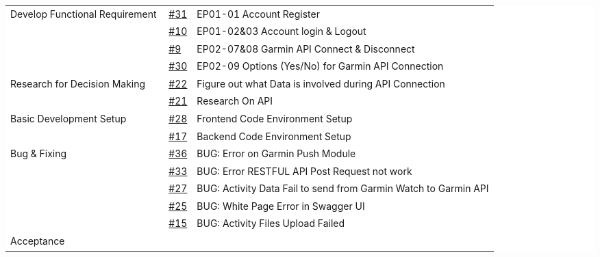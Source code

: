 <div class="table-wrap"><table style="text-decoration: none; text-align: left; padding: 0px;" class="confluenceTable stickyTableHeaders" resolved=""><colgroup><col><col><col></colgroup><thead class="tableFloatingHeader" style="display: none;"><tr><th colspan="1" class="confluenceTh">Issue Type</th><th class="confluenceTh"><span class="td-span"><span class="md-plain">Issue ID</span></span></th><th class="confluenceTh"><span class="td-span"><span class="md-plain">Issue Title</span></span></th></tr></thead><tbody><tr><td rowspan="4" class="confluenceTd">Develop Functional Requirement&nbsp;</td><td class="confluenceTd"><span class="td-span"><span class="md-meta-i-c  md-link"><a class="external-link" href="https://github.com/COMP90082SM12022/GA-Boxjelly/issues/31" rel="nofollow"><span class="md-plain">#31</span></a></span></span></td><td class="confluenceTd"><span class="td-span"><span class="md-plain">EP01-01 Account Register</span></span></td></tr><tr><td class="confluenceTd"><span class="td-span"><span class="md-meta-i-c  md-link"><a class="external-link" href="https://github.com/COMP90082SM12022/GA-Boxjelly/issues/10" rel="nofollow"><span class="md-plain">#10</span></a></span></span></td><td class="confluenceTd"><span class="td-span"><span class="md-plain">EP01-02&amp;03 Account login &amp; Logout</span></span></td></tr><tr><td class="confluenceTd"><span class="td-span"><span class="md-meta-i-c  md-link"><a class="external-link" href="https://github.com/COMP90082SM12022/GA-Boxjelly/issues/9" rel="nofollow"><span class="md-plain">#9</span></a></span></span></td><td class="confluenceTd"><span class="td-span"><span class="md-plain">EP02-07&amp;08 Garmin API Connect &amp; Disconnect</span></span></td></tr><tr><td class="confluenceTd"><span class="td-span"><span class="md-meta-i-c  md-link"><a class="external-link" href="https://github.com/COMP90082SM12022/GA-Boxjelly/issues/30" rel="nofollow"><span class="md-plain">#30</span></a></span></span></td><td class="confluenceTd"><span class="td-span"><span class="md-plain">EP02-09 Options (Yes/No) for Garmin API Connection</span></span></td></tr><tr><td rowspan="2" class="confluenceTd">Research for Decision Making</td><td class="confluenceTd"><span class="td-span"><span class="md-meta-i-c  md-link"><a class="external-link" href="https://github.com/COMP90082SM12022/GA-Boxjelly/issues/22" rel="nofollow"><span class="md-plain">#22</span></a></span></span></td><td class="confluenceTd"><span class="td-span"><span class="md-plain">Figure out what Data is involved during API Connection</span></span></td></tr><tr><td class="confluenceTd"><span class="td-span"><span class="md-meta-i-c  md-link"><a class="external-link" href="https://github.com/COMP90082SM12022/GA-Boxjelly/issues/21" rel="nofollow"><span class="md-plain">#21</span></a></span></span></td><td class="confluenceTd"><span class="td-span"><span class="md-plain">Research On API</span></span></td></tr><tr><td rowspan="2" class="confluenceTd">Basic Development Setup</td><td class="confluenceTd"><span class="td-span"><span class="md-meta-i-c  md-link"><a class="external-link" href="https://github.com/COMP90082SM12022/GA-Boxjelly/issues/28" rel="nofollow"><span class="md-plain">#28</span></a></span></span></td><td class="confluenceTd"><span class="td-span"><span class="md-plain">Frontend Code Environment Setup</span></span></td></tr><tr><td class="confluenceTd"><span class="td-span"><span class="md-meta-i-c  md-link"><a class="external-link" href="https://github.com/COMP90082SM12022/GA-Boxjelly/issues/17" rel="nofollow"><span class="md-plain">#17</span></a></span></span></td><td class="confluenceTd"><span class="td-span"><span class="md-plain">Backend Code Environment Setup</span></span></td></tr><tr><td rowspan="5" class="confluenceTd">Bug &amp; Fixing</td><td class="confluenceTd"><span class="td-span"><span class="md-meta-i-c  md-link"><a class="external-link" href="https://github.com/COMP90082SM12022/GA-Boxjelly/issues/36" rel="nofollow"><span class="md-plain">#36</span></a></span></span></td><td class="confluenceTd"><span class="td-span"><span class="md-plain">BUG: Error on Garmin Push Module</span></span></td></tr><tr><td class="confluenceTd"><span class="td-span"><span class="md-meta-i-c  md-link"><a class="external-link" href="https://github.com/COMP90082SM12022/GA-Boxjelly/issues/33" rel="nofollow"><span class="md-plain">#33</span></a></span></span></td><td class="confluenceTd"><span class="td-span"><span class="md-plain">BUG: Error RESTFUL API Post Request not work</span></span></td></tr><tr><td class="confluenceTd"><span class="td-span"><span class="md-meta-i-c  md-link"><a class="external-link" href="https://github.com/COMP90082SM12022/GA-Boxjelly/issues/27" rel="nofollow"><span class="md-plain">#27</span></a></span></span></td><td class="confluenceTd"><span class="td-span"><span class="md-plain">BUG: Activity Data Fail to send from Garmin Watch to Garmin API</span></span></td></tr><tr><td class="confluenceTd"><span class="td-span"><span class="md-meta-i-c  md-link"><a class="external-link" href="https://github.com/COMP90082SM12022/GA-Boxjelly/issues/25" rel="nofollow"><span class="md-plain">#25</span></a></span></span></td><td class="confluenceTd"><span class="td-span"><span class="md-plain">BUG: White Page Error in Swagger UI</span></span></td></tr><tr><td class="confluenceTd"><span class="td-span"><span class="md-meta-i-c  md-link"><a class="external-link" href="https://github.com/COMP90082SM12022/GA-Boxjelly/issues/15" rel="nofollow"><span class="md-plain">#15</span></a></span></span></td><td class="confluenceTd"><span class="td-span"><span class="md-plain">BUG: Activity Files Upload Failed</span></span></td></tr><tr><td rowspan="3" class="confluenceTd">Acceptance